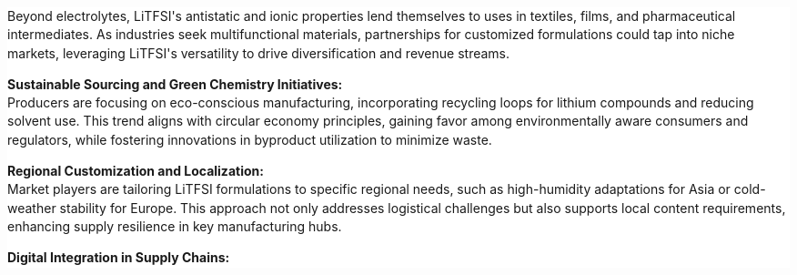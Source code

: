 Beyond electrolytes, LiTFSI's antistatic and ionic properties lend themselves to uses in textiles, films, and pharmaceutical intermediates. As industries seek multifunctional materials, partnerships for customized formulations could tap into niche markets, leveraging LiTFSI's versatility to drive diversification and revenue streams.</p><p><strong>Sustainable Sourcing and Green Chemistry Initiatives:</strong><br>
	Producers are focusing on eco-conscious manufacturing, incorporating recycling loops for lithium compounds and reducing solvent use. This trend aligns with circular economy principles, gaining favor among environmentally aware consumers and regulators, while fostering innovations in byproduct utilization to minimize waste.</p><p><strong>Regional Customization and Localization:</strong><br>
	Market players are tailoring LiTFSI formulations to specific regional needs, such as high-humidity adaptations for Asia or cold-weather stability for Europe. This approach not only addresses logistical challenges but also supports local content requirements, enhancing supply resilience in key manufacturing hubs.</p><p><strong>Digital Integration in Supply Chains:</strong><br>